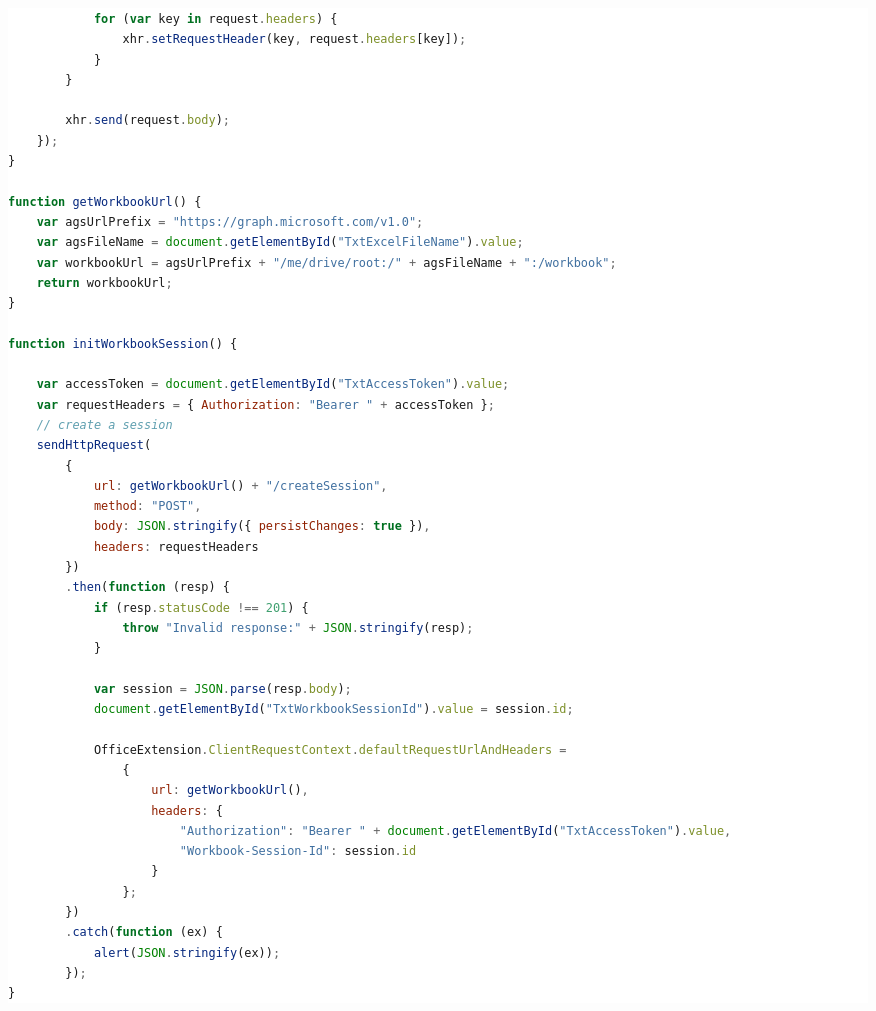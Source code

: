 ```js
			for (var key in request.headers) {
				xhr.setRequestHeader(key, request.headers[key]);
			}
		}

		xhr.send(request.body);
	});
}

function getWorkbookUrl() {
	var agsUrlPrefix = "https://graph.microsoft.com/v1.0";
	var agsFileName = document.getElementById("TxtExcelFileName").value;
	var workbookUrl = agsUrlPrefix + "/me/drive/root:/" + agsFileName + ":/workbook";
	return workbookUrl;
}

function initWorkbookSession() {

	var accessToken = document.getElementById("TxtAccessToken").value;
	var requestHeaders = { Authorization: "Bearer " + accessToken };
	// create a session
	sendHttpRequest(
		{
			url: getWorkbookUrl() + "/createSession",
			method: "POST",
			body: JSON.stringify({ persistChanges: true }),
			headers: requestHeaders
		})
		.then(function (resp) {
			if (resp.statusCode !== 201) {
				throw "Invalid response:" + JSON.stringify(resp);
			}

			var session = JSON.parse(resp.body);
			document.getElementById("TxtWorkbookSessionId").value = session.id;

			OfficeExtension.ClientRequestContext.defaultRequestUrlAndHeaders =
				{
					url: getWorkbookUrl(),
					headers: {
						"Authorization": "Bearer " + document.getElementById("TxtAccessToken").value,
						"Workbook-Session-Id": session.id
					}
				};
		})
		.catch(function (ex) {
			alert(JSON.stringify(ex));
		});
}

```

